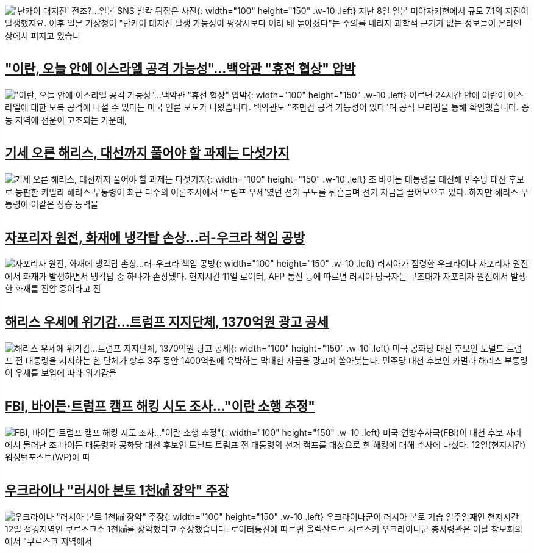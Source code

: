 !['난카이 대지진' 전조?…일본 SNS 발칵 뒤집은 사진](https://mimgnews.pstatic.net/image/origin/055/2024/08/12/1180924.jpg?type=nf220_150){: width="100" height="150" .w-10 .left}
지난 8일 일본 미야자키현에서 규모 7.1의 지진이 발생했지요. 이후 일본 기상청이 "난카이 대지진 발생 가능성이 평상시보다 여러 배 높아졌다"는 주의를 내리자 과학적 근거가 없는 정보들이 온라인상에서 퍼지고 있습니

## ["이란, 오늘 안에 이스라엘 공격 가능성"…백악관 "휴전 협상" 압박](https://n.news.naver.com/mnews/article/437/0000405900)

!["이란, 오늘 안에 이스라엘 공격 가능성"…백악관 "휴전 협상" 압박](https://mimgnews.pstatic.net/image/origin/437/2024/08/13/405900.jpg?type=nf220_150){: width="100" height="150" .w-10 .left}
이르면 24시간 안에 이란이 이스라엘에 대한 보복 공격에 나설 수 있다는 미국 언론 보도가 나왔습니다. 백악관도 "조만간 공격 가능성이 있다"며 공식 브리핑을 통해 확인했습니다. 중동 지역에 전운이 고조되는 가운데,

## [기세 오른 해리스, 대선까지 풀어야 할 과제는 다섯가지](https://n.news.naver.com/mnews/article/016/0002349111)

![기세 오른 해리스, 대선까지 풀어야 할 과제는 다섯가지](https://mimgnews.pstatic.net/image/origin/016/2024/08/13/2349111.jpg?type=nf220_150){: width="100" height="150" .w-10 .left}
조 바이든 대통령을 대신해 민주당 대선 후보로 등판한 카멀라 해리스 부통령이 최근 다수의 여론조사에서 ‘트럼프 우세’였던 선거 구도를 뒤흔들며 선거 자금을 끌어모으고 있다. 하지만 해리스 부통령이 이같은 상승 동력을

## [자포리자 원전, 화재에 냉각탑 손상…러-우크라 책임 공방](https://n.news.naver.com/mnews/article/448/0000471423)

![자포리자 원전, 화재에 냉각탑 손상…러-우크라 책임 공방](https://mimgnews.pstatic.net/image/origin/448/2024/08/12/471423.jpg?type=nf220_150){: width="100" height="150" .w-10 .left}
러시아가 점령한 우크라이나 자포리자 원전에서 화재가 발생하면서 냉각탑 중 하나가 손상됐다. 현지시간 11일 로이터, AFP 통신 등에 따르면 러시아 당국자는 구조대가 자포리자 원전에서 발생한 화재를 진압 중이라고 전

## [해리스 우세에 위기감…트럼프 지지단체, 1370억원 광고 공세](https://n.news.naver.com/mnews/article/016/0002349269)

![해리스 우세에 위기감…트럼프 지지단체, 1370억원 광고 공세](https://mimgnews.pstatic.net/image/origin/016/2024/08/13/2349269.jpg?type=nf220_150){: width="100" height="150" .w-10 .left}
미국 공화당 대선 후보인 도널드 트럼프 전 대통령을 지지하는 한 단체가 향후 3주 동안 1400억원에 육박하는 막대한 자금을 광고에 쏟아붓는다. 민주당 대선 후보인 카멀라 해리스 부통령이 우세를 보임에 따라 위기감을

## [FBI, 바이든·트럼프 캠프 해킹 시도 조사…"이란 소행 추정"](https://n.news.naver.com/mnews/article/008/0005076359)

![FBI, 바이든·트럼프 캠프 해킹 시도 조사…"이란 소행 추정"](https://mimgnews.pstatic.net/image/origin/008/2024/08/13/5076359.jpg?type=nf220_150){: width="100" height="150" .w-10 .left}
미국 연방수사국(FBI)이 대선 후보 자리에서 물러난 조 바이든 대통령과 공화당 대선 후보인 도널드 트럼프 전 대통령의 선거 캠프를 대상으로 한 해킹에 대해 수사에 나섰다. 12일(현지시간) 워싱턴포스트(WP)에 따

## [우크라이나 "러시아 본토 1천㎢ 장악" 주장](https://n.news.naver.com/mnews/article/422/0000676193)

![우크라이나 "러시아 본토 1천㎢ 장악" 주장](https://mimgnews.pstatic.net/image/origin/422/2024/08/13/676193.jpg?type=nf220_150){: width="100" height="150" .w-10 .left}
우크라이나군이 러시아 본토 기습 일주일째인 현지시간 12일 접경지역인 쿠르스크주 1천㎢를 장악했다고 주장했습니다. 로이터통신에 따르면 올렉산드르 시르스키 우크라이나군 총사령관은 이날 참모회의에서 "쿠르스크 지역에서
